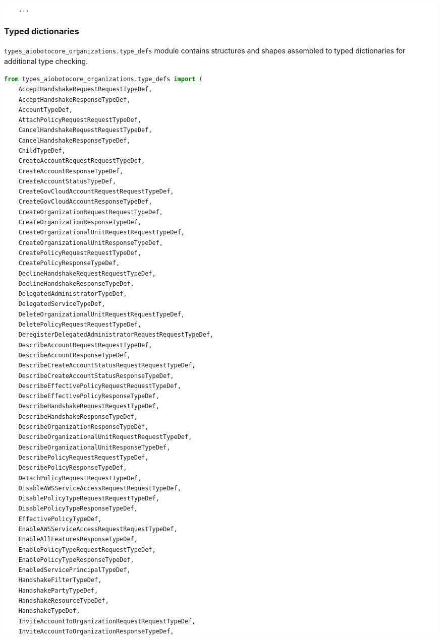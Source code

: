 ````python
    ...
````

### Typed dictionaries

`types_aiobotocore_organizations.type_defs` module contains structures and
shapes assembled to typed dictionaries for additional type checking.

```python
from types_aiobotocore_organizations.type_defs import (
    AcceptHandshakeRequestRequestTypeDef,
    AcceptHandshakeResponseTypeDef,
    AccountTypeDef,
    AttachPolicyRequestRequestTypeDef,
    CancelHandshakeRequestRequestTypeDef,
    CancelHandshakeResponseTypeDef,
    ChildTypeDef,
    CreateAccountRequestRequestTypeDef,
    CreateAccountResponseTypeDef,
    CreateAccountStatusTypeDef,
    CreateGovCloudAccountRequestRequestTypeDef,
    CreateGovCloudAccountResponseTypeDef,
    CreateOrganizationRequestRequestTypeDef,
    CreateOrganizationResponseTypeDef,
    CreateOrganizationalUnitRequestRequestTypeDef,
    CreateOrganizationalUnitResponseTypeDef,
    CreatePolicyRequestRequestTypeDef,
    CreatePolicyResponseTypeDef,
    DeclineHandshakeRequestRequestTypeDef,
    DeclineHandshakeResponseTypeDef,
    DelegatedAdministratorTypeDef,
    DelegatedServiceTypeDef,
    DeleteOrganizationalUnitRequestRequestTypeDef,
    DeletePolicyRequestRequestTypeDef,
    DeregisterDelegatedAdministratorRequestRequestTypeDef,
    DescribeAccountRequestRequestTypeDef,
    DescribeAccountResponseTypeDef,
    DescribeCreateAccountStatusRequestRequestTypeDef,
    DescribeCreateAccountStatusResponseTypeDef,
    DescribeEffectivePolicyRequestRequestTypeDef,
    DescribeEffectivePolicyResponseTypeDef,
    DescribeHandshakeRequestRequestTypeDef,
    DescribeHandshakeResponseTypeDef,
    DescribeOrganizationResponseTypeDef,
    DescribeOrganizationalUnitRequestRequestTypeDef,
    DescribeOrganizationalUnitResponseTypeDef,
    DescribePolicyRequestRequestTypeDef,
    DescribePolicyResponseTypeDef,
    DetachPolicyRequestRequestTypeDef,
    DisableAWSServiceAccessRequestRequestTypeDef,
    DisablePolicyTypeRequestRequestTypeDef,
    DisablePolicyTypeResponseTypeDef,
    EffectivePolicyTypeDef,
    EnableAWSServiceAccessRequestRequestTypeDef,
    EnableAllFeaturesResponseTypeDef,
    EnablePolicyTypeRequestRequestTypeDef,
    EnablePolicyTypeResponseTypeDef,
    EnabledServicePrincipalTypeDef,
    HandshakeFilterTypeDef,
    HandshakePartyTypeDef,
    HandshakeResourceTypeDef,
    HandshakeTypeDef,
    InviteAccountToOrganizationRequestRequestTypeDef,
    InviteAccountToOrganizationResponseTypeDef,
```